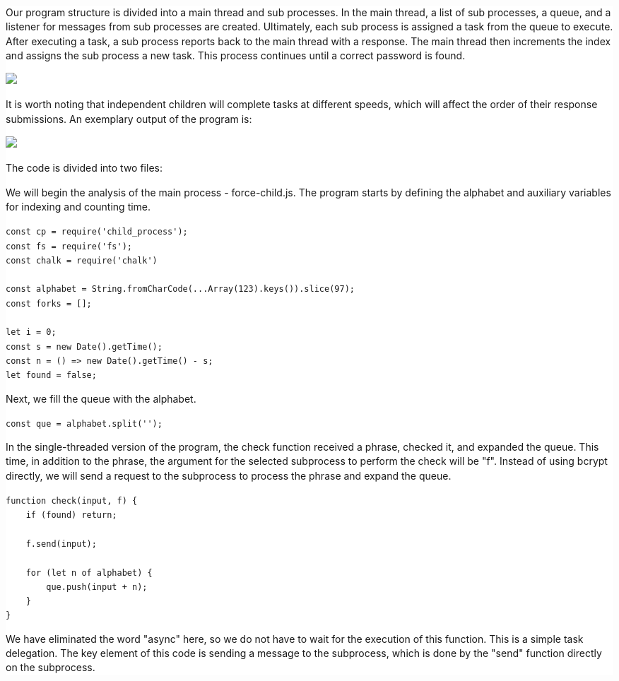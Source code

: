 Our program structure is divided into a main thread and sub processes. In the main thread, a list of sub processes, a queue, and a listener for messages from sub processes are created. Ultimately, each sub process is assigned a task from the queue to execute. After executing a task, a sub process reports back to the main thread with a response. The main thread then increments the index and assigns the sub process a new task. This process continues until a correct password is found.

![](https://gustawdaniel.com/content/images/2021/07/Screenshot-from-2021-07-17-14-16-35.png)

It is worth noting that independent children will complete tasks at different speeds, which will affect the order of their response submissions. An exemplary output of the program is:

![](https://gustawdaniel.com/content/images/2021/07/Screenshot-from-2021-07-17-14-26-11.png)

The code is divided into two files:

We will begin the analysis of the main process - force-child.js. The program starts by defining the alphabet and auxiliary variables for indexing and counting time.

```
const cp = require('child_process');
const fs = require('fs');
const chalk = require('chalk')

const alphabet = String.fromCharCode(...Array(123).keys()).slice(97);
const forks = [];

let i = 0;
const s = new Date().getTime();
const n = () => new Date().getTime() - s;
let found = false;
```

Next, we fill the queue with the alphabet.

```
const que = alphabet.split('');
```

In the single-threaded version of the program, the check function received a phrase, checked it, and expanded the queue. This time, in addition to the phrase, the argument for the selected subprocess to perform the check will be "f". Instead of using bcrypt directly, we will send a request to the subprocess to process the phrase and expand the queue.

```
function check(input, f) {
    if (found) return;

    f.send(input);

    for (let n of alphabet) {
        que.push(input + n);
    }
}
```

We have eliminated the word "async" here, so we do not have to wait for the execution of this function. This is a simple task delegation. The key element of this code is sending a message to the subprocess, which is done by the "send" function directly on the subprocess.
